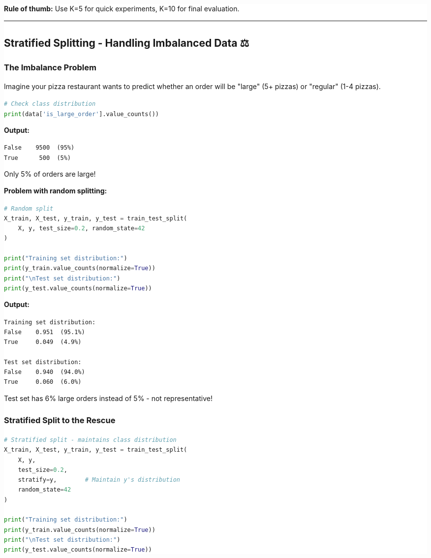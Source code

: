 **Rule of thumb:** Use K=5 for quick experiments, K=10 for final evaluation.

---

## Stratified Splitting - Handling Imbalanced Data ⚖️

### The Imbalance Problem

Imagine your pizza restaurant wants to predict whether an order will be "large" (5+ pizzas) or "regular" (1-4 pizzas).

```python
# Check class distribution
print(data['is_large_order'].value_counts())
```

**Output:**
```
False    9500  (95%)
True      500  (5%)
```

Only 5% of orders are large!

**Problem with random splitting:**

```python
# Random split
X_train, X_test, y_train, y_test = train_test_split(
    X, y, test_size=0.2, random_state=42
)

print("Training set distribution:")
print(y_train.value_counts(normalize=True))
print("\nTest set distribution:")
print(y_test.value_counts(normalize=True))
```

**Output:**
```
Training set distribution:
False    0.951  (95.1%)
True     0.049  (4.9%)

Test set distribution:
False    0.940  (94.0%)
True     0.060  (6.0%)
```

Test set has 6% large orders instead of 5% - not representative!

### Stratified Split to the Rescue

```python
# Stratified split - maintains class distribution
X_train, X_test, y_train, y_test = train_test_split(
    X, y,
    test_size=0.2,
    stratify=y,        # Maintain y's distribution
    random_state=42
)

print("Training set distribution:")
print(y_train.value_counts(normalize=True))
print("\nTest set distribution:")
print(y_test.value_counts(normalize=True))
```
